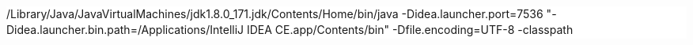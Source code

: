 /Library/Java/JavaVirtualMachines/jdk1.8.0_171.jdk/Contents/Home/bin/java -Didea.launcher.port=7536 "-Didea.launcher.bin.path=/Applications/IntelliJ IDEA CE.app/Contents/bin" -Dfile.encoding=UTF-8 -classpath